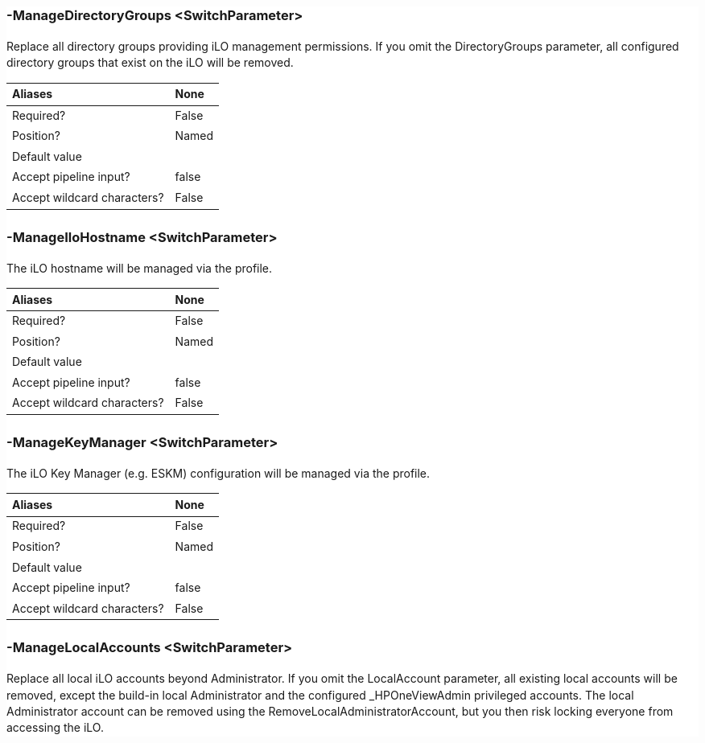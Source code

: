 ### -ManageDirectoryGroups &lt;SwitchParameter&gt;

Replace all directory groups providing iLO management permissions.  If you omit the DirectoryGroups parameter, all configured directory groups that exist on the iLO will be removed.

| Aliases | None |
| :--- | :--- |
| Required? | False |
| Position? | Named |
| Default value |  |
| Accept pipeline input? | false |
| Accept wildcard characters? | False |

### -ManageIloHostname &lt;SwitchParameter&gt;

The iLO hostname will be managed via the profile.

| Aliases | None |
| :--- | :--- |
| Required? | False |
| Position? | Named |
| Default value |  |
| Accept pipeline input? | false |
| Accept wildcard characters? | False |

### -ManageKeyManager &lt;SwitchParameter&gt;

The iLO Key Manager (e.g. ESKM) configuration will be managed via the profile.

| Aliases | None |
| :--- | :--- |
| Required? | False |
| Position? | Named |
| Default value |  |
| Accept pipeline input? | false |
| Accept wildcard characters? | False |

### -ManageLocalAccounts &lt;SwitchParameter&gt;

Replace all local iLO accounts beyond Administrator.  If you omit the LocalAccount parameter, all existing local accounts will be removed, except the build-in local Administrator and the configured _HPOneViewAdmin privileged accounts.  The local Administrator account can be removed using the RemoveLocalAdministratorAccount, but you then risk locking everyone from accessing the iLO.
